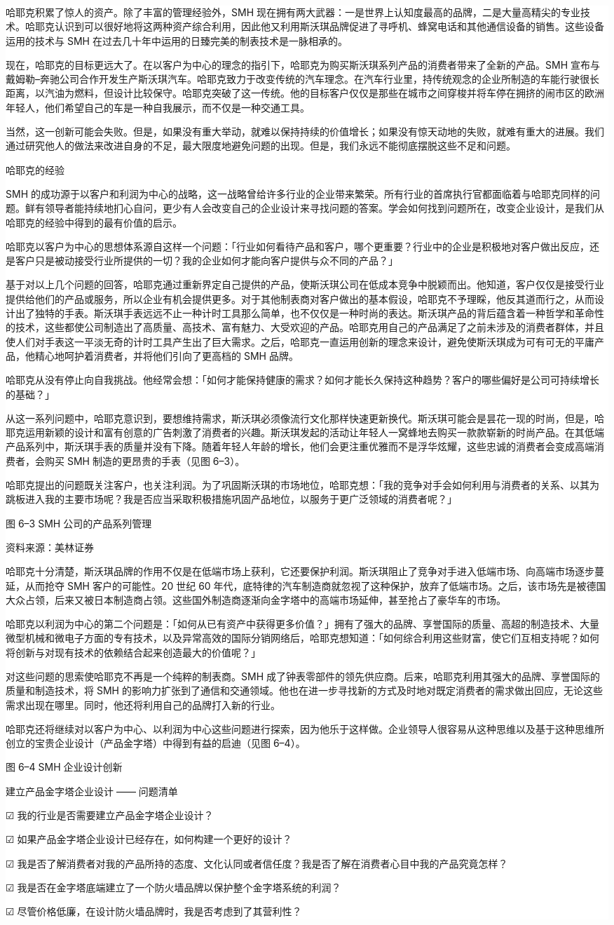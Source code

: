 哈耶克积累了惊人的资产。除了丰富的管理经验外，SMH 现在拥有两大武器：一是世界上认知度最高的品牌，二是大量高精尖的专业技术。哈耶克认识到可以很好地将这两种资产综合利用，因此他又利用斯沃琪品牌促进了寻呼机、蜂窝电话和其他通信设备的销售。这些设备运用的技术与 SMH 在过去几十年中运用的日臻完美的制表技术是一脉相承的。

现在，哈耶克的目标更远大了。在以客户为中心的理念的指引下，哈耶克为购买斯沃琪系列产品的消费者带来了全新的产品。SMH 宣布与戴姆勒–奔驰公司合作开发生产斯沃琪汽车。哈耶克致力于改变传统的汽车理念。在汽车行业里，持传统观念的企业所制造的车能行驶很长距离，以汽油为燃料，但设计比较保守。哈耶克突破了这一传统。他的目标客户仅仅是那些在城市之间穿梭并将车停在拥挤的闹市区的欧洲年轻人，他们希望自己的车是一种自我展示，而不仅是一种交通工具。

当然，这一创新可能会失败。但是，如果没有重大举动，就难以保持持续的价值增长；如果没有惊天动地的失败，就难有重大的进展。我们通过研究他人的做法来改进自身的不足，最大限度地避免问题的出现。但是，我们永远不能彻底摆脱这些不足和问题。

哈耶克的经验

SMH 的成功源于以客户和利润为中心的战略，这一战略曾给许多行业的企业带来繁荣。所有行业的首席执行官都面临着与哈耶克同样的问题。鲜有领导者能持续地扪心自问，更少有人会改变自己的企业设计来寻找问题的答案。学会如何找到问题所在，改变企业设计，是我们从哈耶克的经验中得到的最有价值的启示。

哈耶克以客户为中心的思想体系源自这样一个问题：「行业如何看待产品和客户，哪个更重要？行业中的企业是积极地对客户做出反应，还是客户只是被动接受行业所提供的一切？我的企业如何才能向客户提供与众不同的产品？」

基于对以上几个问题的回答，哈耶克通过重新界定自己提供的产品，使斯沃琪公司在低成本竞争中脱颖而出。他知道，客户仅仅是接受行业提供给他们的产品或服务，所以企业有机会提供更多。对于其他制表商对客户做出的基本假设，哈耶克不予理睬，他反其道而行之，从而设计出了独特的手表。斯沃琪手表远远不止一种计时工具那么简单，也不仅仅是一种时尚的表达。斯沃琪产品的背后蕴含着一种哲学和革命性的技术，这些都使公司制造出了高质量、高技术、富有魅力、大受欢迎的产品。哈耶克用自己的产品满足了之前未涉及的消费者群体，并且使人们对手表这一平淡无奇的计时工具产生出了巨大需求。之后，哈耶克一直运用创新的理念来设计，避免使斯沃琪成为可有可无的平庸产品，他精心地呵护着消费者，并将他们引向了更高档的 SMH 品牌。

哈耶克从没有停止向自我挑战。他经常会想：「如何才能保持健康的需求？如何才能长久保持这种趋势？客户的哪些偏好是公司可持续增长的基础？」

从这一系列问题中，哈耶克意识到，要想维持需求，斯沃琪必须像流行文化那样快速更新换代。斯沃琪可能会是昙花一现的时尚，但是，哈耶克运用新颖的设计和富有创意的广告刺激了消费者的兴趣。斯沃琪发起的活动让年轻人一窝蜂地去购买一款款崭新的时尚产品。在其低端产品系列中，斯沃琪手表的质量并没有下降。随着年轻人年龄的增长，他们会更注重优雅而不是浮华炫耀，这些忠诚的消费者会变成高端消费者，会购买 SMH 制造的更昂贵的手表（见图 6–3）。

哈耶克提出的问题既关注客户，也关注利润。为了巩固斯沃琪的市场地位，哈耶克想：「我的竞争对手会如何利用与消费者的关系、以其为跳板进入我的主要市场呢？我是否应当采取积极措施巩固产品地位，以服务于更广泛领域的消费者呢？」

图 6–3 SMH 公司的产品系列管理

资料来源：美林证券

哈耶克十分清楚，斯沃琪品牌的作用不仅是在低端市场上获利，它还要保护利润。斯沃琪阻止了竞争对手进入低端市场、向高端市场逐步蔓延，从而抢夺 SMH 客户的可能性。20 世纪 60 年代，底特律的汽车制造商就忽视了这种保护，放弃了低端市场。之后，该市场先是被德国大众占领，后来又被日本制造商占领。这些国外制造商逐渐向金字塔中的高端市场延伸，甚至抢占了豪华车的市场。

哈耶克以利润为中心的第二个问题是：「如何从已有资产中获得更多价值？」拥有了强大的品牌、享誉国际的质量、高超的制造技术、大量微型机械和微电子方面的专有技术，以及异常高效的国际分销网络后，哈耶克想知道：「如何综合利用这些财富，使它们互相支持呢？如何将创新与对现有技术的依赖结合起来创造最大的价值呢？」

对这些问题的思索使哈耶克不再是一个纯粹的制表商。SMH 成了钟表零部件的领先供应商。后来，哈耶克利用其强大的品牌、享誉国际的质量和制造技术，将 SMH 的影响力扩张到了通信和交通领域。他也在进一步寻找新的方式及时地对既定消费者的需求做出回应，无论这些需求出现在哪里。同时，他还将利用自己的品牌打入新的行业。

哈耶克还将继续对以客户为中心、以利润为中心这些问题进行探索，因为他乐于这样做。企业领导人很容易从这种思维以及基于这种思维所创立的宝贵企业设计（产品金字塔）中得到有益的启迪（见图 6–4）。

图 6–4 SMH 企业设计创新

建立产品金字塔企业设计 —— 问题清单

☑ 我的行业是否需要建立产品金字塔企业设计？

☑ 如果产品金字塔企业设计已经存在，如何构建一个更好的设计？

☑ 我是否了解消费者对我的产品所持的态度、文化认同或者信任度？我是否了解在消费者心目中我的产品究竟怎样？

☑ 我是否在金字塔底端建立了一个防火墙品牌以保护整个金字塔系统的利润？

☑ 尽管价格低廉，在设计防火墙品牌时，我是否考虑到了其营利性？
